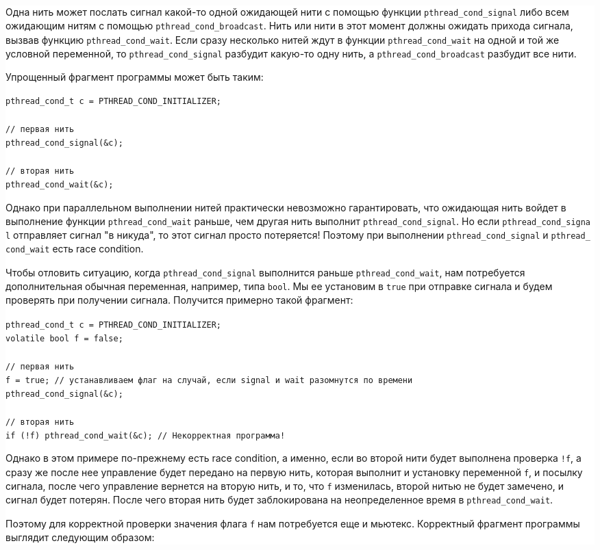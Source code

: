 Одна нить может послать сигнал какой-то одной ожидающей нити с помощью функции `pthread_cond_signal` либо всем ожидающим
нитям с помощью `pthread_cond_broadcast`. Нить или нити в этот момент должны ожидать прихода сигнала, вызвав функцию
`pthread_cond_wait`. Если сразу несколько нитей ждут в функции `pthread_cond_wait` на одной и той же условной переменной,
то `pthread_cond_signal` разбудит какую-то одну нить, а `pthread_cond_broadcast` разбудит все нити.

Упрощенный фрагмент программы может быть таким:
```
pthread_cond_t c = PTHREAD_COND_INITIALIZER;

// первая нить
pthread_cond_signal(&c);

// вторая нить
pthread_cond_wait(&c);
```

Однако при параллельном выполнении нитей практически невозможно гарантировать, что ожидающая нить войдет в выполнение
функции `pthread_cond_wait` раньше, чем другая нить выполнит `pthread_cond_signal`. Но если `pthread_cond_signal` отправляет
сигнал "в никуда", то этот сигнал просто потеряется! Поэтому при выполнении `pthread_cond_signal` и `pthread_cond_wait`
есть race condition.

Чтобы отловить ситуацию, когда `pthread_cond_signal` выполнится раньше `pthread_cond_wait`, нам потребуется дополнительная
обычная переменная, например, типа `bool`. Мы ее установим в `true` при отправке сигнала и будем проверять при получении сигнала.
Получится примерно такой фрагмент:

```
pthread_cond_t c = PTHREAD_COND_INITIALIZER;
volatile bool f = false;

// первая нить
f = true; // устанавливаем флаг на случай, если signal и wait разомнутся по времени
pthread_cond_signal(&c);

// вторая нить
if (!f) pthread_cond_wait(&c); // Некорректная программа!
```

Однако в этом примере по-прежнему есть race condition, а именно, если во второй нити будет выполнена проверка `!f`,
а сразу же после нее управление будет передано на первую нить, которая выполнит и установку переменной `f`, и посылку сигнала,
после чего управление вернется на вторую нить, и то, что `f` изменилась, второй нитью не будет замечено, и сигнал будет потерян.
После чего вторая нить будет заблокирована на неопределенное время в `pthread_cond_wait`.

Поэтому для корректной проверки значения флага `f` нам потребуется еще и мьютекс. Корректный фрагмент программы выглядит следующим образом:
